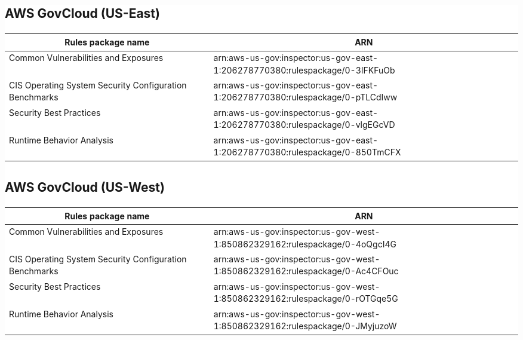 ## AWS GovCloud \(US\-East\)<a name="govcloud-east"></a>


| Rules package name | ARN | 
| --- | --- | 
| Common Vulnerabilities and Exposures | arn:aws\-us\-gov:inspector:us\-gov\-east\-1:206278770380:rulespackage/0\-3IFKFuOb | 
| CIS Operating System Security Configuration Benchmarks | arn:aws\-us\-gov:inspector:us\-gov\-east\-1:206278770380:rulespackage/0\-pTLCdIww | 
| Security Best Practices | arn:aws\-us\-gov:inspector:us\-gov\-east\-1:206278770380:rulespackage/0\-vlgEGcVD | 
| Runtime Behavior Analysis | arn:aws\-us\-gov:inspector:us\-gov\-east\-1:206278770380:rulespackage/0\-850TmCFX | 

## AWS GovCloud \(US\-West\)<a name="govcloud-west"></a>


| Rules package name | ARN | 
| --- | --- | 
| Common Vulnerabilities and Exposures | arn:aws\-us\-gov:inspector:us\-gov\-west\-1:850862329162:rulespackage/0\-4oQgcI4G | 
| CIS Operating System Security Configuration Benchmarks | arn:aws\-us\-gov:inspector:us\-gov\-west\-1:850862329162:rulespackage/0\-Ac4CFOuc | 
| Security Best Practices | arn:aws\-us\-gov:inspector:us\-gov\-west\-1:850862329162:rulespackage/0\-rOTGqe5G | 
| Runtime Behavior Analysis | arn:aws\-us\-gov:inspector:us\-gov\-west\-1:850862329162:rulespackage/0\-JMyjuzoW | 